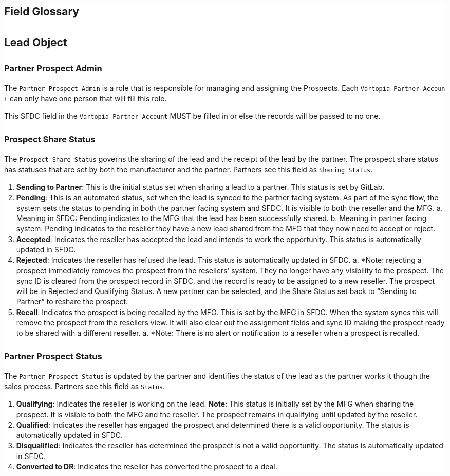 ## Field Glossary

## Lead Object

### Partner Prospect Admin

The `Partner Prospect Admin` is a role that is responsible for managing and assigning the Prospects. Each `Vartopia Partner Account` can only have one person that will fill this role.

This SFDC field in the `Vartopia Partner Account` MUST be filled in or else the records will be passed to no one.

### Prospect Share Status

The `Prospect Share Status` governs the sharing of the lead and the receipt of the lead by the partner. The prospect share status has statuses that are set by both the manufacturer and the partner. Partners see this field as `Sharing Status`.

1. **Sending to Partner**: This is the initial status set when sharing a lead to a partner. This status is set by GitLab.
1. **Pending**: This is an automated status, set when the lead is synced to the partner facing system. As part of the sync flow, the system sets the status to pending in both the partner facing system and SFDC. It is visible to both the reseller and the MFG.
   a. Meaning in SFDC: Pending indicates to the MFG that the lead has been successfully shared.
   b. Meaning in partner facing system: Pending indicates to the reseller they have a new lead shared from the MFG that they now need to accept or reject.
1. **Accepted**: Indicates the reseller has accepted the lead and intends to work the opportunity. This status is automatically updated in SFDC.
1. **Rejected**: Indicates the reseller has refused the lead. This status is automatically updated in SFDC.
a. *Note: rejecting a prospect immediately removes the prospect from the resellers’ system. They no longer have any visibility to the prospect. The sync ID is cleared from the prospect record in SFDC, and the record is ready to be assigned to a new reseller. The prospect will be in Rejected and Qualifying Status. A new partner can be selected, and the Share Status set back to “Sending to Partner” to reshare the prospect.
1. **Recall**: Indicates the prospect is being recalled by the MFG. This is set by the MFG in SFDC. When the system syncs this will remove the prospect from the resellers view. It will also clear out the assignment fields and sync ID making the prospect ready to be shared with a different reseller.
a. *Note: There is no alert or notification to a reseller when a prospect is recalled.

### Partner Prospect Status

The `Partner Prospect Status` is updated by the partner and identifies the status of the lead as the partner works it though the sales process. Partners see this field as `Status`.

1. **Qualifying**: Indicates the reseller is working on the lead.  **Note**: This status is initially set by the MFG when sharing the prospect. It is visible to both the MFG and the reseller. The prospect remains in qualifying until updated by the reseller.
1. **Qualified**: Indicates the reseller has engaged the prospect and determined there is a valid opportunity. The status is automatically updated in SFDC.
1. **Disqualified**: Indicates the reseller has determined the prospect is not a valid opportunity. The status is automatically updated in SFDC.
1. **Converted to DR**: Indicates the reseller has converted the prospect to a deal.
